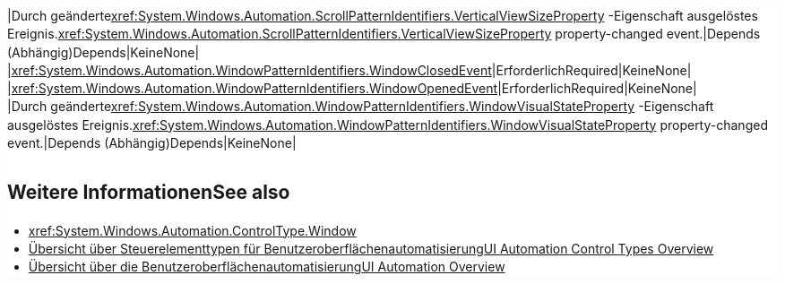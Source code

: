 |<span data-ttu-id="d8aca-197">Durch geänderte<xref:System.Windows.Automation.ScrollPatternIdentifiers.VerticalViewSizeProperty> -Eigenschaft ausgelöstes Ereignis.</span><span class="sxs-lookup"><span data-stu-id="d8aca-197"><xref:System.Windows.Automation.ScrollPatternIdentifiers.VerticalViewSizeProperty> property-changed event.</span></span>|<span data-ttu-id="d8aca-198">Depends (Abhängig)</span><span class="sxs-lookup"><span data-stu-id="d8aca-198">Depends</span></span>|<span data-ttu-id="d8aca-199">Keine</span><span class="sxs-lookup"><span data-stu-id="d8aca-199">None</span></span>|  
|<xref:System.Windows.Automation.WindowPatternIdentifiers.WindowClosedEvent>|<span data-ttu-id="d8aca-200">Erforderlich</span><span class="sxs-lookup"><span data-stu-id="d8aca-200">Required</span></span>|<span data-ttu-id="d8aca-201">Keine</span><span class="sxs-lookup"><span data-stu-id="d8aca-201">None</span></span>|  
|<xref:System.Windows.Automation.WindowPatternIdentifiers.WindowOpenedEvent>|<span data-ttu-id="d8aca-202">Erforderlich</span><span class="sxs-lookup"><span data-stu-id="d8aca-202">Required</span></span>|<span data-ttu-id="d8aca-203">Keine</span><span class="sxs-lookup"><span data-stu-id="d8aca-203">None</span></span>|  
|<span data-ttu-id="d8aca-204">Durch geänderte<xref:System.Windows.Automation.WindowPatternIdentifiers.WindowVisualStateProperty> -Eigenschaft ausgelöstes Ereignis.</span><span class="sxs-lookup"><span data-stu-id="d8aca-204"><xref:System.Windows.Automation.WindowPatternIdentifiers.WindowVisualStateProperty> property-changed event.</span></span>|<span data-ttu-id="d8aca-205">Depends (Abhängig)</span><span class="sxs-lookup"><span data-stu-id="d8aca-205">Depends</span></span>|<span data-ttu-id="d8aca-206">Keine</span><span class="sxs-lookup"><span data-stu-id="d8aca-206">None</span></span>|  
  
## <a name="see-also"></a><span data-ttu-id="d8aca-207">Weitere Informationen</span><span class="sxs-lookup"><span data-stu-id="d8aca-207">See also</span></span>

- <xref:System.Windows.Automation.ControlType.Window>
- [<span data-ttu-id="d8aca-208">Übersicht über Steuerelementtypen für Benutzeroberflächenautomatisierung</span><span class="sxs-lookup"><span data-stu-id="d8aca-208">UI Automation Control Types Overview</span></span>](ui-automation-control-types-overview.md)
- [<span data-ttu-id="d8aca-209">Übersicht über die Benutzeroberflächenautomatisierung</span><span class="sxs-lookup"><span data-stu-id="d8aca-209">UI Automation Overview</span></span>](ui-automation-overview.md)
